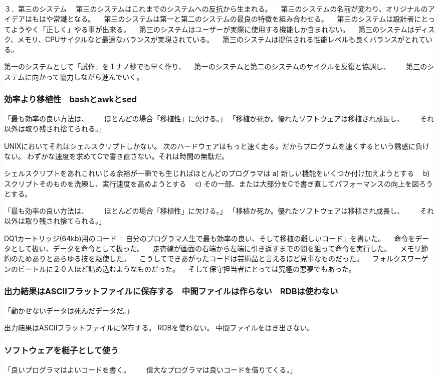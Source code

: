 ３．第三のシステム
　第三のシステムはこれまでのシステムへの反抗から生まれる。
　第三のシステムの名前が変わり、オリジナルのアイデアはもはや常識となる。
　第三のシステムは第一と第二のシステムの最良の特徴を組み合わせる。
　第三のシステムは設計者にとってようやく「正しく」やる事が出来る。
　第三のシステムはユーザーが実際に使用する機能しか含まれない。
　第三のシステムはディスク、メモリ、CPUサイクルなど最適なバランスが実現されている。
　第三のシステムは提供される性能レベルも良くバランスがとれている。

第一のシステムとして「試作」を１ナノ秒でも早く作り、
　第一のシステムと第二のシステムのサイクルを反復と協調し、
　　第三のシステムに向かって協力しながら進んでいく。


### 効率より移植性　bashとawkとsed
「最も効率の良い方法は、
　　ほとんどの場合「移植性」に欠ける。」
「移植か死か。優れたソフトウェアは移植され成長し、
　　それ以外は取り残され捨てられる。」


UNIXにおいてそれはシェルスクリプトしかない。
次のハードウェアはもっと速く走る。だからプログラムを速くするという誘惑に負けない。
わずかな速度を求めてCで書き直さない。それは時間の無駄だ。

シェルスクリプトをあれこれいじる余裕が一瞬でも生じればほとんどのプログラマは
      a) 新しい機能をいくつか付け加えようとする
　b) スクリプトそのものを洗練し、実行速度を高めようとする
　c) その一部、または大部分をCで書き直してパフォーマンスの向上を図ろうとする。

「最も効率の良い方法は、
　　ほとんどの場合「移植性」に欠ける。」
「移植か死か。優れたソフトウェアは移植され成長し、
　　それ以外は取り残され捨てられる。」

DQ1カートリッジ(64kb)用のコード
　自分のプログラマ人生で最も効率の良い、そして移植の難しいコード」を書いた。
　命令をデータとして扱い、データを命令として扱った。
　走査線が画面の右端から左端に引き返すまでの間を狙って命令を実行した。
　メモリ節約のためありとあらゆる技を駆使した。
　こうしてできあがったコードは芸術品と言えるほど見事なものだった。
　フォルクスワーゲンのビートルに２０人ほど詰め込むようなものだった。
　そして保守担当者にとっては究極の悪夢でもあった。


### 出力結果はASCIIフラットファイルに保存する　中間ファイルは作らない　RDBは使わない
「動かせないデータは死んだデータだ。」

出力結果はASCIIフラットファイルに保存する。
RDBを使わない。
中間ファイルをはき出さない。


### ソフトウェアを梃子として使う　
「良いプログラマはよいコードを書く。
　　偉大なプログラマは良いコードを借りてくる。」
